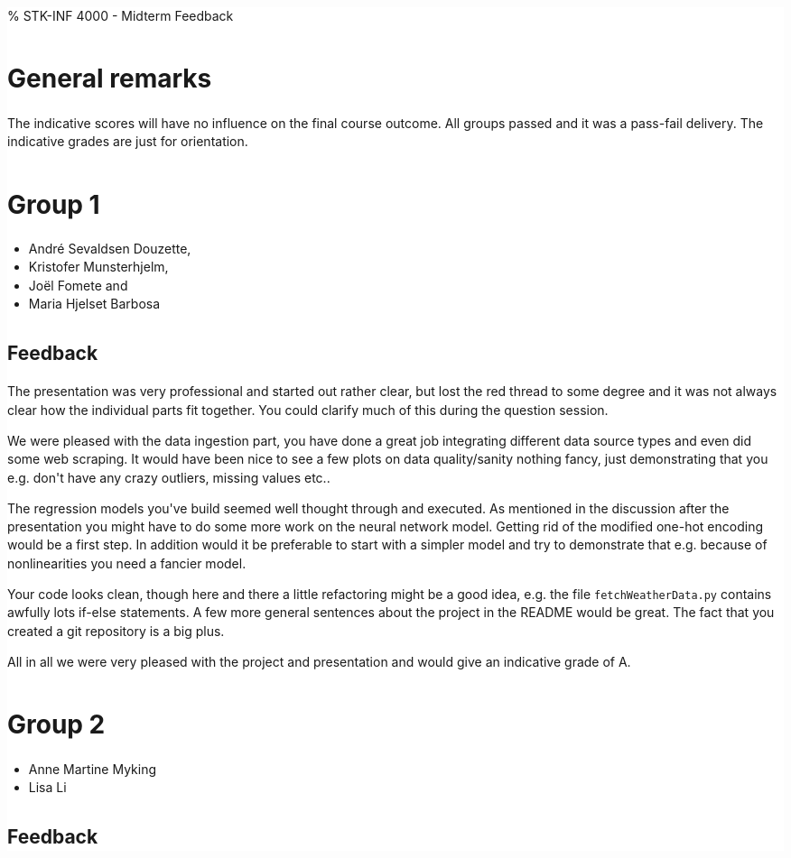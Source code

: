 % STK-INF 4000 - Midterm Feedback

# General remarks

The indicative scores will have no influence on the final course
outcome. All groups passed and it was a pass-fail delivery. The
indicative grades are just for orientation.

# Group 1

- André Sevaldsen Douzette,
- Kristofer Munsterhjelm,
- Joël Fomete and
- Maria Hjelset Barbosa

## Feedback

The presentation was very professional and started out rather clear,
but lost the red thread to some degree and it was not always clear how
the individual parts fit together. You could clarify much of this
during the question session. 

We were pleased with the data ingestion part, you have done a great
job integrating different data source types and even did some web
scraping. It would have been nice to see a few plots on data
quality/sanity nothing fancy, just demonstrating that you e.g. don't
have any crazy outliers, missing values etc..

The regression models you've build seemed well thought through and
executed. As mentioned in the discussion after the presentation you
might have to do some more work on the neural network model. Getting
rid of the modified one-hot encoding would be a first step. In
addition would it be preferable to start with a simpler model and try
to demonstrate that e.g. because of nonlinearities you need a fancier
model.

Your code looks clean, though here and there a little refactoring
might be a good idea, e.g. the file `fetchWeatherData.py` contains
awfully lots if-else statements. A few more general sentences about
the project in the README would be great. The fact that you created a
git repository is a big plus.

All in all we were very pleased with the project and presentation and
would give an indicative grade of A.

# Group 2

- Anne Martine Myking
- Lisa Li

## Feedback
